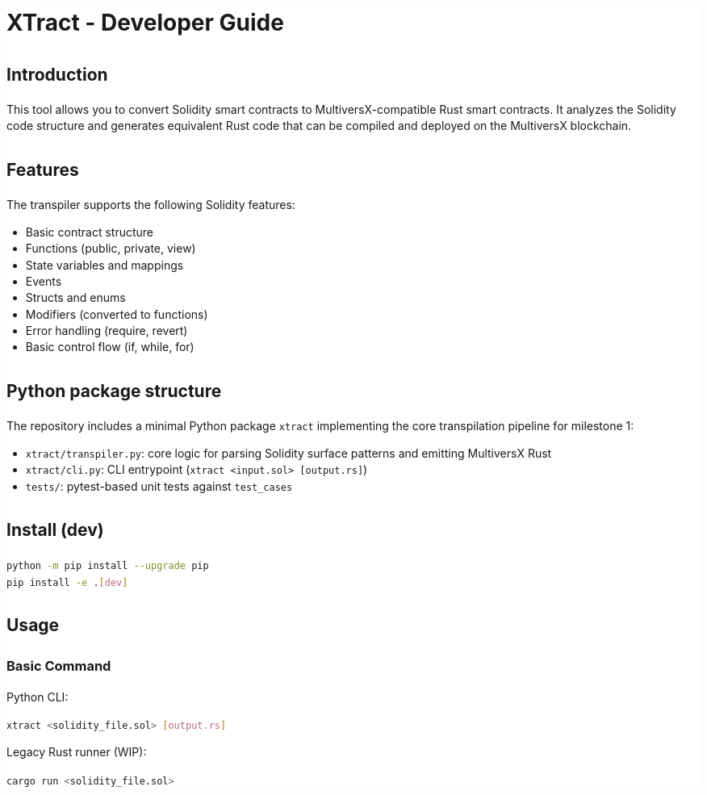 # XTract - Developer Guide

## Introduction

This tool allows you to convert Solidity smart contracts to MultiversX-compatible Rust smart contracts. It analyzes the Solidity code structure and generates equivalent Rust code that can be compiled and deployed on the MultiversX blockchain.

## Features

The transpiler supports the following Solidity features:

- Basic contract structure
- Functions (public, private, view)
- State variables and mappings
- Events
- Structs and enums
- Modifiers (converted to functions)
- Error handling (require, revert)
- Basic control flow (if, while, for)

## Python package structure

The repository includes a minimal Python package `xtract` implementing the core transpilation pipeline for milestone 1:

- `xtract/transpiler.py`: core logic for parsing Solidity surface patterns and emitting MultiversX Rust
- `xtract/cli.py`: CLI entrypoint (`xtract <input.sol> [output.rs]`)
- `tests/`: pytest-based unit tests against `test_cases`

## Install (dev)

```bash
python -m pip install --upgrade pip
pip install -e .[dev]
```

## Usage

### Basic Command

Python CLI:

```bash
xtract <solidity_file.sol> [output.rs]
```

Legacy Rust runner (WIP):

```bash
cargo run <solidity_file.sol>
```
